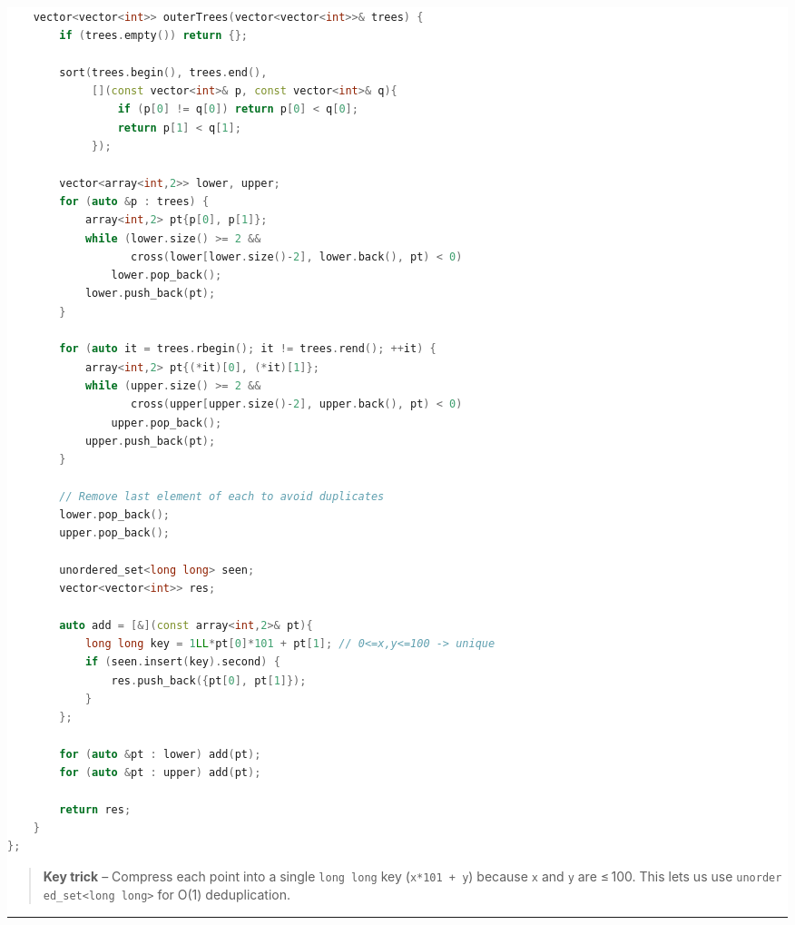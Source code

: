 ```cpp
    vector<vector<int>> outerTrees(vector<vector<int>>& trees) {
        if (trees.empty()) return {};

        sort(trees.begin(), trees.end(),
             [](const vector<int>& p, const vector<int>& q){
                 if (p[0] != q[0]) return p[0] < q[0];
                 return p[1] < q[1];
             });

        vector<array<int,2>> lower, upper;
        for (auto &p : trees) {
            array<int,2> pt{p[0], p[1]};
            while (lower.size() >= 2 &&
                   cross(lower[lower.size()-2], lower.back(), pt) < 0)
                lower.pop_back();
            lower.push_back(pt);
        }

        for (auto it = trees.rbegin(); it != trees.rend(); ++it) {
            array<int,2> pt{(*it)[0], (*it)[1]};
            while (upper.size() >= 2 &&
                   cross(upper[upper.size()-2], upper.back(), pt) < 0)
                upper.pop_back();
            upper.push_back(pt);
        }

        // Remove last element of each to avoid duplicates
        lower.pop_back();
        upper.pop_back();

        unordered_set<long long> seen;
        vector<vector<int>> res;

        auto add = [&](const array<int,2>& pt){
            long long key = 1LL*pt[0]*101 + pt[1]; // 0<=x,y<=100 -> unique
            if (seen.insert(key).second) {
                res.push_back({pt[0], pt[1]});
            }
        };

        for (auto &pt : lower) add(pt);
        for (auto &pt : upper) add(pt);

        return res;
    }
};
```

> **Key trick** – Compress each point into a single `long long` key (`x*101 + y`) because `x` and `y` are ≤ 100. This lets us use `unordered_set<long long>` for O(1) deduplication.

---
